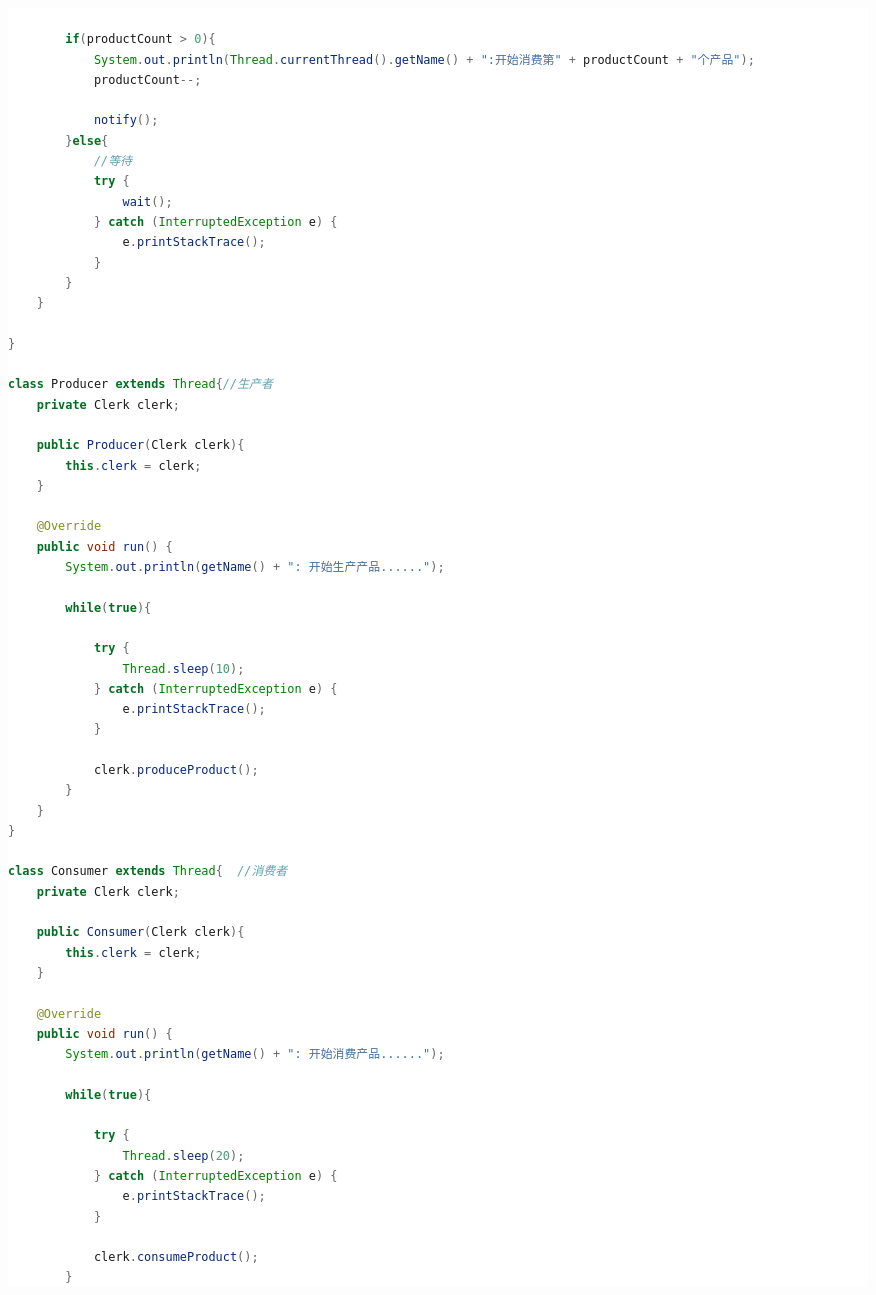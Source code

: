 ```java

        if(productCount > 0){
            System.out.println(Thread.currentThread().getName() + ":开始消费第" + productCount + "个产品");
            productCount--;

            notify();
        }else{
            //等待
            try {
                wait();
            } catch (InterruptedException e) {
                e.printStackTrace();
            }
        }
    }

}

class Producer extends Thread{//生产者
    private Clerk clerk;

    public Producer(Clerk clerk){
        this.clerk = clerk;
    }

    @Override
    public void run() {
        System.out.println(getName() + ": 开始生产产品......");

        while(true){

            try {
                Thread.sleep(10);
            } catch (InterruptedException e) {
                e.printStackTrace();
            }

            clerk.produceProduct();
        }
    }
}

class Consumer extends Thread{  //消费者
    private Clerk clerk;

    public Consumer(Clerk clerk){
        this.clerk = clerk;
    }

    @Override
    public void run() {
        System.out.println(getName() + ": 开始消费产品......");

        while(true){

            try {
                Thread.sleep(20);
            } catch (InterruptedException e) {
                e.printStackTrace();
            }

            clerk.consumeProduct();
        }
```